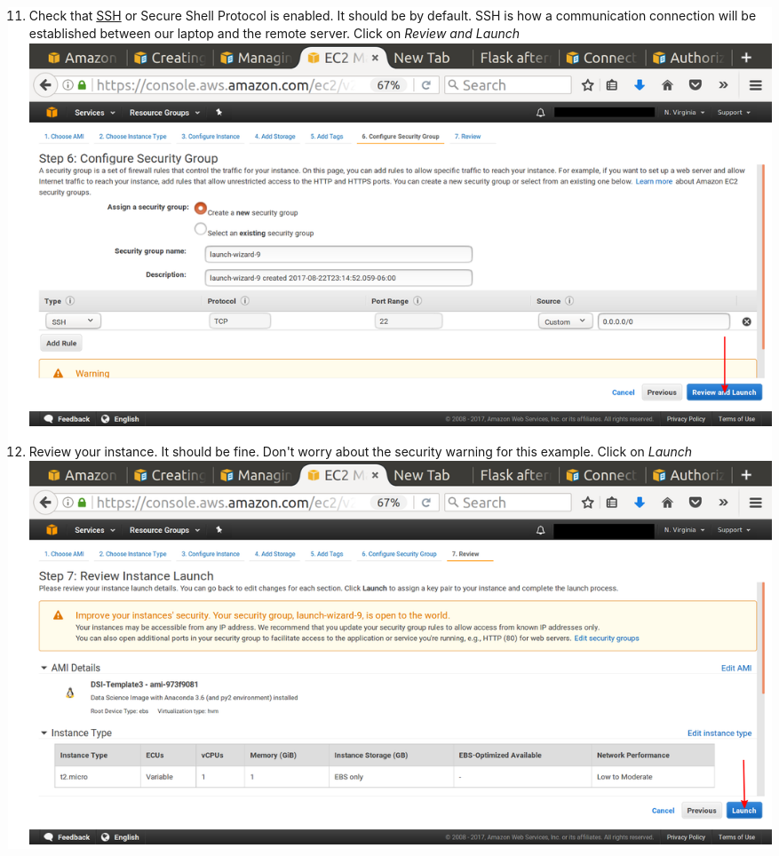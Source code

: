 11. Check that [SSH](http://searchsecurity.techtarget.com/definition/Secure-Shell) or Secure Shell Protocol is enabled.  It should be by default. SSH is how a communication connection will be established between our laptop and the remote server. Click on *Review and Launch*
   ![image](images_2/aws9_securitygroup.png)

12. Review your instance.  It should be fine.  Don't worry about the security warning for this example. Click on *Launch*
   ![image](images_2/aws10_launch.png)
